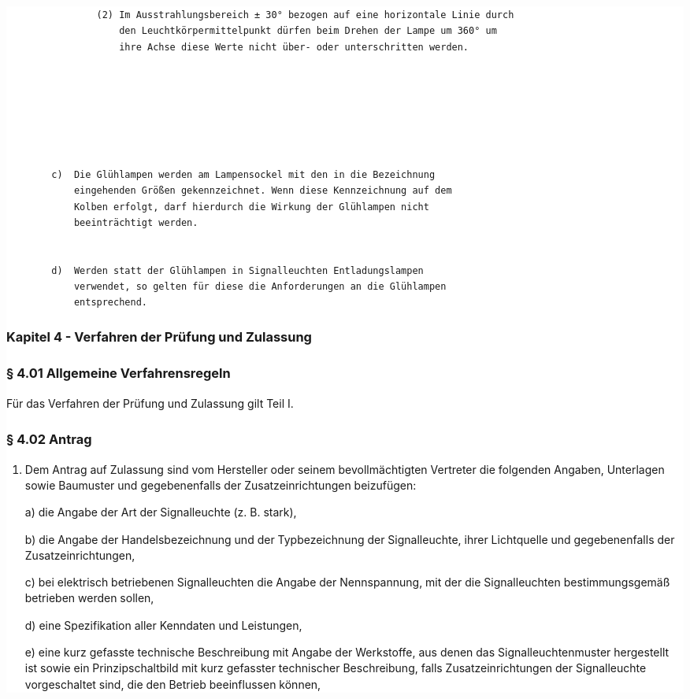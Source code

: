                     (2) Im Ausstrahlungsbereich ± 30° bezogen auf eine horizontale Linie durch
                        den Leuchtkörpermittelpunkt dürfen beim Drehen der Lampe um 360° um
                        ihre Achse diese Werte nicht über- oder unterschritten werden.







            c)  Die Glühlampen werden am Lampensockel mit den in die Bezeichnung
                eingehenden Größen gekennzeichnet. Wenn diese Kennzeichnung auf dem
                Kolben erfolgt, darf hierdurch die Wirkung der Glühlampen nicht
                beeinträchtigt werden.


            d)  Werden statt der Glühlampen in Signalleuchten Entladungslampen
                verwendet, so gelten für diese die Anforderungen an die Glühlampen
                entsprechend.














### Kapitel 4 - Verfahren der Prüfung und Zulassung


### § 4.01 Allgemeine Verfahrensregeln

Für das Verfahren der Prüfung und Zulassung gilt Teil I.


### § 4.02 Antrag


1.  Dem Antrag auf Zulassung sind vom Hersteller oder seinem
    bevollmächtigten Vertreter die folgenden Angaben, Unterlagen sowie
    Baumuster und gegebenenfalls der Zusatzeinrichtungen beizufügen:

    a)  die Angabe der Art der Signalleuchte (z. B. stark),


    b)  die Angabe der Handelsbezeichnung und der Typbezeichnung der
        Signalleuchte, ihrer Lichtquelle und gegebenenfalls der
        Zusatzeinrichtungen,


    c)  bei elektrisch betriebenen Signalleuchten die Angabe der Nennspannung,
        mit der die Signalleuchten bestimmungsgemäß betrieben werden sollen,


    d)  eine Spezifikation aller Kenndaten und Leistungen,


    e)  eine kurz gefasste technische Beschreibung mit Angabe der Werkstoffe,
        aus denen das Signalleuchtenmuster hergestellt ist sowie ein
        Prinzipschaltbild mit kurz gefasster technischer Beschreibung, falls
        Zusatzeinrichtungen der Signalleuchte vorgeschaltet sind, die den
        Betrieb beeinflussen können,
